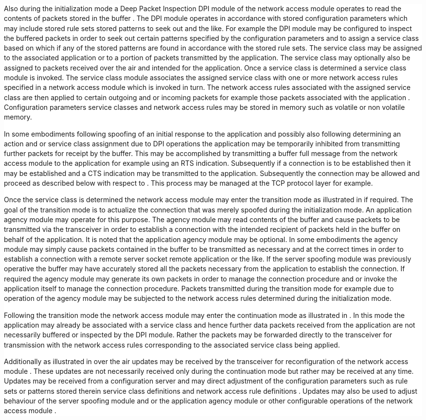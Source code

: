 Also during the initialization mode a Deep Packet Inspection DPI module of the network access module operates to read the contents of packets stored in the buffer . The DPI module operates in accordance with stored configuration parameters which may include stored rule sets stored patterns to seek out and the like. For example the DPI module may be configured to inspect the buffered packets in order to seek out certain patterns specified by the configuration parameters and to assign a service class based on which if any of the stored patterns are found in accordance with the stored rule sets. The service class may be assigned to the associated application or to a portion of packets transmitted by the application. The service class may optionally also be assigned to packets received over the air and intended for the application. Once a service class is determined a service class module is invoked. The service class module associates the assigned service class with one or more network access rules specified in a network access module which is invoked in turn. The network access rules associated with the assigned service class are then applied to certain outgoing and or incoming packets for example those packets associated with the application . Configuration parameters service classes and network access rules may be stored in memory such as volatile or non volatile memory.

In some embodiments following spoofing of an initial response to the application and possibly also following determining an action and or service class assignment due to DPI operations the application may be temporarily inhibited from transmitting further packets for receipt by the buffer. This may be accomplished by transmitting a buffer full message from the network access module to the application for example using an RTS indication. Subsequently if a connection is to be established then it may be established and a CTS indication may be transmitted to the application. Subsequently the connection may be allowed and proceed as described below with respect to . This process may be managed at the TCP protocol layer for example.

Once the service class is determined the network access module may enter the transition mode as illustrated in if required. The goal of the transition mode is to actualize the connection that was merely spoofed during the initialization mode. An application agency module may operate for this purpose. The agency module may read contents of the buffer and cause packets to be transmitted via the transceiver in order to establish a connection with the intended recipient of packets held in the buffer on behalf of the application. It is noted that the application agency module may be optional. In some embodiments the agency module may simply cause packets contained in the buffer to be transmitted as necessary and at the correct times in order to establish a connection with a remote server socket remote application or the like. If the server spoofing module was previously operative the buffer may have accurately stored all the packets necessary from the application to establish the connection. If required the agency module may generate its own packets in order to manage the connection procedure and or invoke the application itself to manage the connection procedure. Packets transmitted during the transition mode for example due to operation of the agency module may be subjected to the network access rules determined during the initialization mode.

Following the transition mode the network access module may enter the continuation mode as illustrated in . In this mode the application may already be associated with a service class and hence further data packets received from the application are not necessarily buffered or inspected by the DPI module. Rather the packets may be forwarded directly to the transceiver for transmission with the network access rules corresponding to the associated service class being applied.

Additionally as illustrated in over the air updates may be received by the transceiver for reconfiguration of the network access module . These updates are not necessarily received only during the continuation mode but rather may be received at any time. Updates may be received from a configuration server and may direct adjustment of the configuration parameters such as rule sets or patterns stored therein service class definitions and network access rule definitions . Updates may also be used to adjust behaviour of the server spoofing module and or the application agency module or other configurable operations of the network access module .
